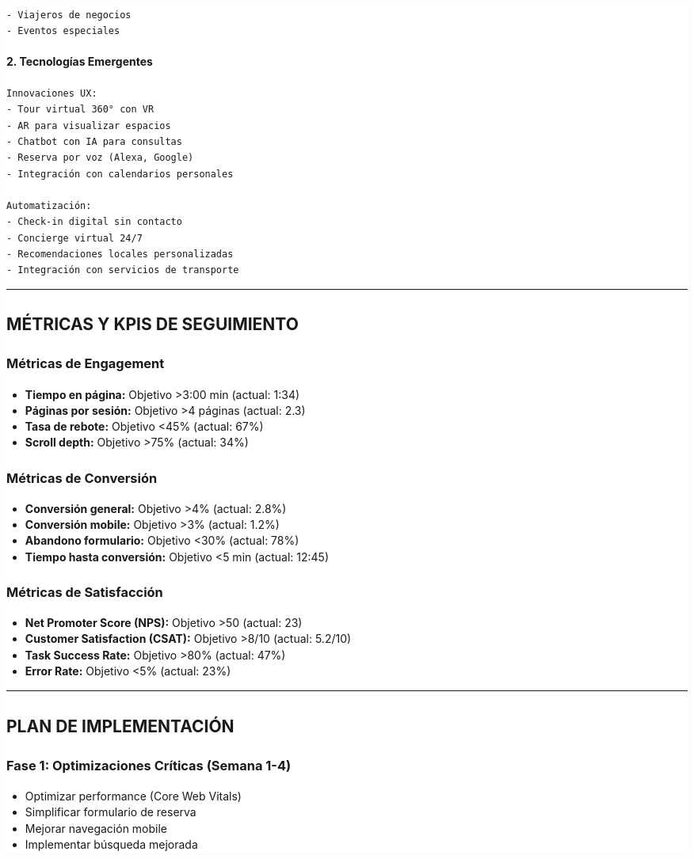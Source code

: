 ```
- Viajeros de negocios
- Eventos especiales
```

#### 2. Tecnologías Emergentes
```
Innovaciones UX:
- Tour virtual 360° con VR
- AR para visualizar espacios
- Chatbot con IA para consultas
- Reserva por voz (Alexa, Google)
- Integración con calendarios personales

Automatización:
- Check-in digital sin contacto
- Concierge virtual 24/7
- Recomendaciones locales personalizadas
- Integración con servicios de transporte
```

---

## MÉTRICAS Y KPIS DE SEGUIMIENTO

### Métricas de Engagement
- **Tiempo en página:** Objetivo >3:00 min (actual: 1:34)
- **Páginas por sesión:** Objetivo >4 páginas (actual: 2.3)
- **Tasa de rebote:** Objetivo &lt;45% (actual: 67%)
- **Scroll depth:** Objetivo >75% (actual: 34%)

### Métricas de Conversión
- **Conversión general:** Objetivo >4% (actual: 2.8%)
- **Conversión mobile:** Objetivo >3% (actual: 1.2%)
- **Abandono formulario:** Objetivo &lt;30% (actual: 78%)
- **Tiempo hasta conversión:** Objetivo &lt;5 min (actual: 12:45)

### Métricas de Satisfacción
- **Net Promoter Score (NPS):** Objetivo >50 (actual: 23)
- **Customer Satisfaction (CSAT):** Objetivo >8/10 (actual: 5.2/10)
- **Task Success Rate:** Objetivo >80% (actual: 47%)
- **Error Rate:** Objetivo &lt;5% (actual: 23%)

---

## PLAN DE IMPLEMENTACIÓN

### Fase 1: Optimizaciones Críticas (Semana 1-4)
- Optimizar performance (Core Web Vitals)
- Simplificar formulario de reserva
- Mejorar navegación mobile
- Implementar búsqueda mejorada
